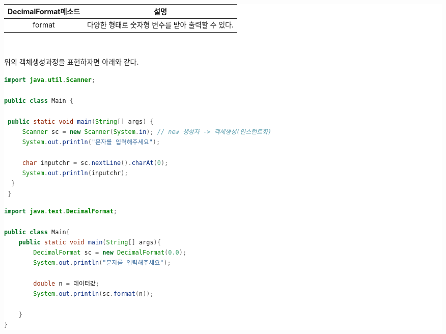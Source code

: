 | DecimalFormat메소드 | 설명                                             |
| :-----------------: | ------------------------------------------------ |
|       format        | 다양한 형태로 숫자형 변수를 받아 출력할 수 있다. |

<br/>





위의 객체생성과정을 표현하자면 아래와 같다.<br/>

```java
import java.util.Scanner;

public class Main {
    
 public static void main(String[] args) {
     Scanner sc = new Scanner(System.in); // new 생성자 -> 객체생성(인스턴트화)
	 System.out.println("문자를 입력해주세요");
     
	 char inputchr = sc.nextLine().charAt(0);
     System.out.println(inputchr);
  }
 }
```

```java
import java.text.DecimalFormat;

public class Main{
    public static void main(String[] args){
        DecimalFormat sc = new DecimalFormat(0.0);
        System.out.println("문자를 입력해주세요");
        
        double n = 데이터값;
        System.out.println(sc.format(n));
        
    }
}
```

